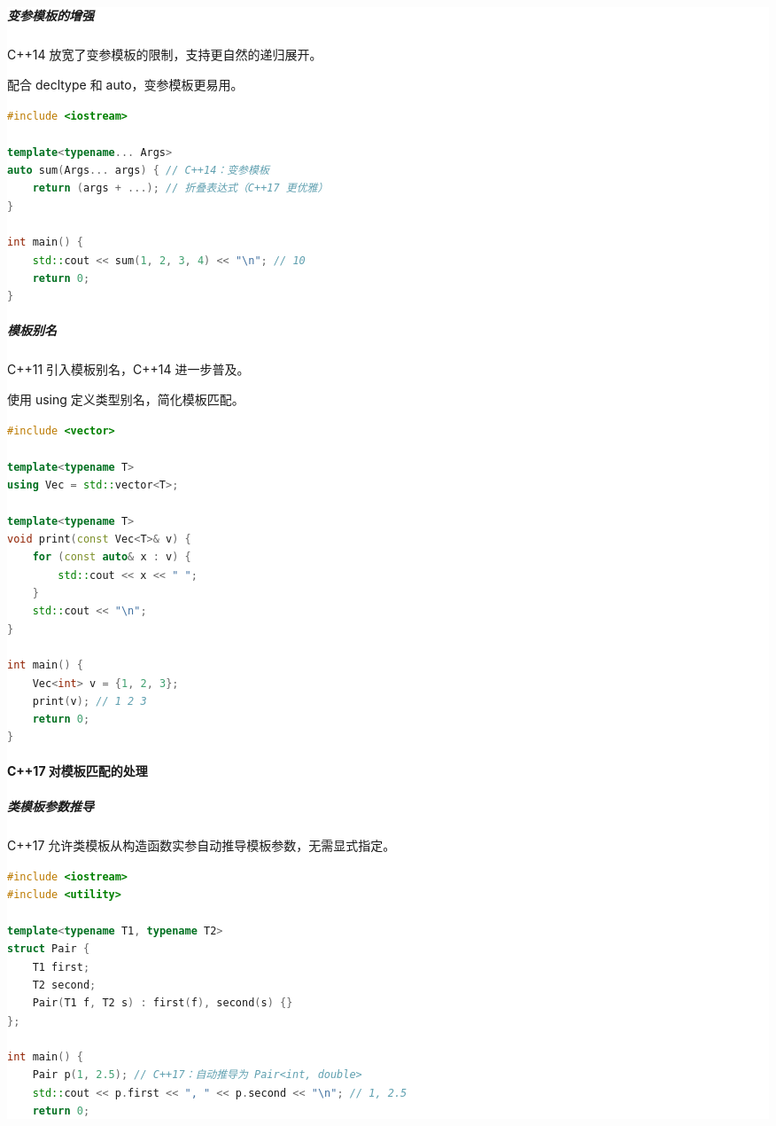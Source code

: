 ##### 变参模板的增强

C++14 放宽了变参模板的限制，支持更自然的递归展开。

配合 decltype 和 auto，变参模板更易用。

```c++
#include <iostream>

template<typename... Args>
auto sum(Args... args) { // C++14：变参模板
    return (args + ...); // 折叠表达式（C++17 更优雅）
}

int main() {
    std::cout << sum(1, 2, 3, 4) << "\n"; // 10
    return 0;
}
```

##### 模板别名

C++11 引入模板别名，C++14 进一步普及。

使用 using 定义类型别名，简化模板匹配。

```c++
#include <vector>

template<typename T>
using Vec = std::vector<T>;

template<typename T>
void print(const Vec<T>& v) {
    for (const auto& x : v) {
        std::cout << x << " ";
    }
    std::cout << "\n";
}

int main() {
    Vec<int> v = {1, 2, 3};
    print(v); // 1 2 3
    return 0;
}
```

#### C++17 对模板匹配的处理

##### 类模板参数推导

C++17 允许类模板从构造函数实参自动推导模板参数，无需显式指定。

```c++
#include <iostream>
#include <utility>

template<typename T1, typename T2>
struct Pair {
    T1 first;
    T2 second;
    Pair(T1 f, T2 s) : first(f), second(s) {}
};

int main() {
    Pair p(1, 2.5); // C++17：自动推导为 Pair<int, double>
    std::cout << p.first << ", " << p.second << "\n"; // 1, 2.5
    return 0;
```